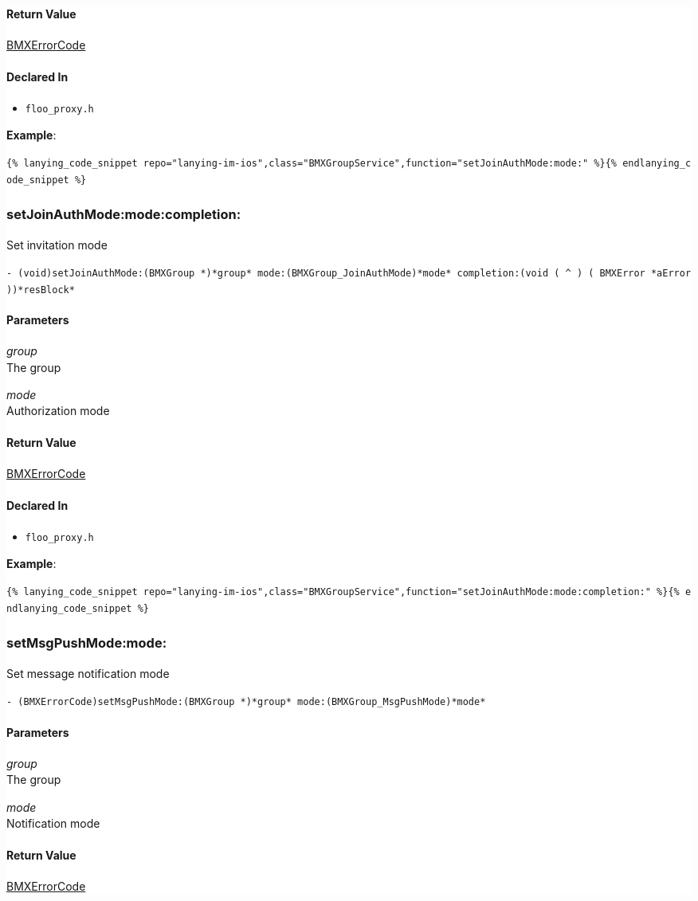 #### Return Value
<a href="../Constants/BMXErrorCode.md">BMXErrorCode</a>

#### Declared In
* `floo_proxy.h`

<a name="//api/name/setJoinAuthMode:mode:completion:" title="setJoinAuthMode:mode:completion:"></a>
**Example**:
```
{% lanying_code_snippet repo="lanying-im-ios",class="BMXGroupService",function="setJoinAuthMode:mode:" %}{% endlanying_code_snippet %}
```
### setJoinAuthMode:mode:completion:

Set invitation mode

`- (void)setJoinAuthMode:(BMXGroup *)*group* mode:(BMXGroup_JoinAuthMode)*mode* completion:(void ( ^ ) ( BMXError *aError ))*resBlock*`

#### Parameters

*group*  
    The group

*mode*  
    Authorization mode

#### Return Value
<a href="../Constants/BMXErrorCode.md">BMXErrorCode</a>

#### Declared In
* `floo_proxy.h`

<a name="//api/name/setMsgPushMode:mode:" title="setMsgPushMode:mode:"></a>
**Example**:
```
{% lanying_code_snippet repo="lanying-im-ios",class="BMXGroupService",function="setJoinAuthMode:mode:completion:" %}{% endlanying_code_snippet %}
```
### setMsgPushMode:mode:

Set message notification mode

`- (BMXErrorCode)setMsgPushMode:(BMXGroup *)*group* mode:(BMXGroup_MsgPushMode)*mode*`

#### Parameters

*group*  
    The group

*mode*  
    Notification mode

#### Return Value
<a href="../Constants/BMXErrorCode.md">BMXErrorCode</a>
